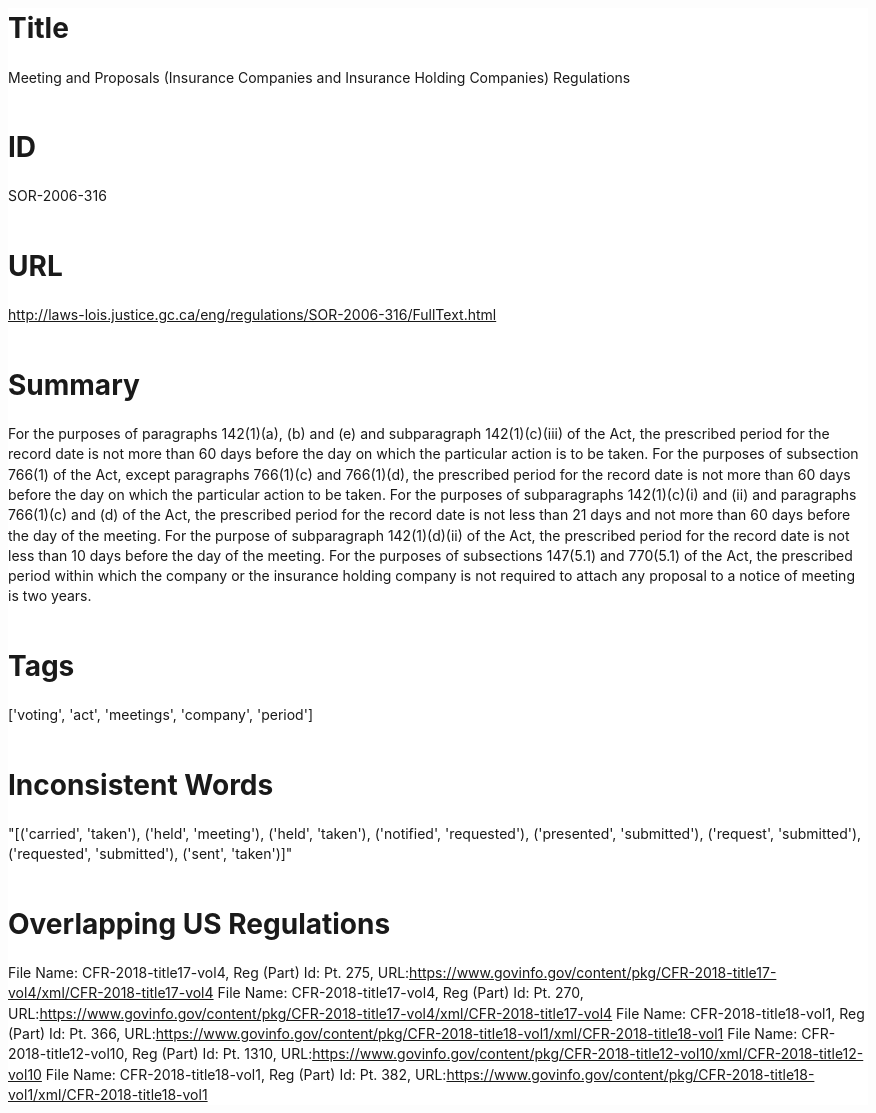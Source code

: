 # Title
Meeting and Proposals (Insurance Companies and Insurance Holding Companies) Regulations


# ID
SOR-2006-316

# URL
http://laws-lois.justice.gc.ca/eng/regulations/SOR-2006-316/FullText.html


# Summary
For the purposes of paragraphs 142(1)(a), (b) and (e) and subparagraph 142(1)(c)(iii) of the Act, the prescribed period for the record date is not more than 60 days before the day on which the particular action is to be taken.
For the purposes of subsection 766(1) of the Act, except paragraphs 766(1)(c) and 766(1)(d), the prescribed period for the record date is not more than 60 days before the day on which the particular action to be taken.
For the purposes of subparagraphs 142(1)(c)(i) and (ii) and paragraphs 766(1)(c) and (d) of the Act, the prescribed period for the record date is not less than 21 days and not more than 60 days before the day of the meeting.
For the purpose of subparagraph 142(1)(d)(ii) of the Act, the prescribed period for the record date is not less than 10 days before the day of the meeting.
For the purposes of subsections 147(5.1) and 770(5.1) of the Act, the prescribed period within which the company or the insurance holding company is not required to attach any proposal to a notice of meeting is two years.


# Tags
['voting', 'act', 'meetings', 'company', 'period']


# Inconsistent Words
"[('carried', 'taken'), ('held', 'meeting'), ('held', 'taken'), ('notified', 'requested'), ('presented', 'submitted'), ('request', 'submitted'), ('requested', 'submitted'), ('sent', 'taken')]"


# Overlapping US Regulations
File Name: CFR-2018-title17-vol4, Reg (Part) Id: Pt. 275, URL:https://www.govinfo.gov/content/pkg/CFR-2018-title17-vol4/xml/CFR-2018-title17-vol4
File Name: CFR-2018-title17-vol4, Reg (Part) Id: Pt. 270, URL:https://www.govinfo.gov/content/pkg/CFR-2018-title17-vol4/xml/CFR-2018-title17-vol4
File Name: CFR-2018-title18-vol1, Reg (Part) Id: Pt. 366, URL:https://www.govinfo.gov/content/pkg/CFR-2018-title18-vol1/xml/CFR-2018-title18-vol1
File Name: CFR-2018-title12-vol10, Reg (Part) Id: Pt. 1310, URL:https://www.govinfo.gov/content/pkg/CFR-2018-title12-vol10/xml/CFR-2018-title12-vol10
File Name: CFR-2018-title18-vol1, Reg (Part) Id: Pt. 382, URL:https://www.govinfo.gov/content/pkg/CFR-2018-title18-vol1/xml/CFR-2018-title18-vol1
